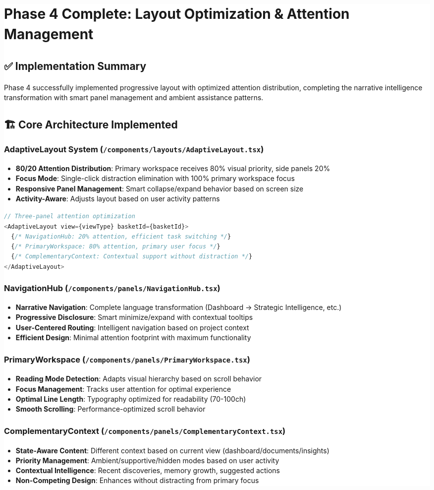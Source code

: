 # Phase 4 Complete: Layout Optimization & Attention Management

## ✅ Implementation Summary

Phase 4 successfully implemented progressive layout with optimized attention distribution, completing the narrative intelligence transformation with smart panel management and ambient assistance patterns.

## 🏗️ Core Architecture Implemented

### **AdaptiveLayout System** (`/components/layouts/AdaptiveLayout.tsx`)
- **80/20 Attention Distribution**: Primary workspace receives 80% visual priority, side panels 20%
- **Focus Mode**: Single-click distraction elimination with 100% primary workspace focus  
- **Responsive Panel Management**: Smart collapse/expand behavior based on screen size
- **Activity-Aware**: Adjusts layout based on user activity patterns

```typescript
// Three-panel attention optimization
<AdaptiveLayout view={viewType} basketId={basketId}>
  {/* NavigationHub: 20% attention, efficient task switching */}
  {/* PrimaryWorkspace: 80% attention, primary user focus */}
  {/* ComplementaryContext: Contextual support without distraction */}
</AdaptiveLayout>
```

### **NavigationHub** (`/components/panels/NavigationHub.tsx`)
- **Narrative Navigation**: Complete language transformation (Dashboard → Strategic Intelligence, etc.)
- **Progressive Disclosure**: Smart minimize/expand with contextual tooltips
- **User-Centered Routing**: Intelligent navigation based on project context
- **Efficient Design**: Minimal attention footprint with maximum functionality

### **PrimaryWorkspace** (`/components/panels/PrimaryWorkspace.tsx`)
- **Reading Mode Detection**: Adapts visual hierarchy based on scroll behavior
- **Focus Management**: Tracks user attention for optimal experience
- **Optimal Line Length**: Typography optimized for readability (70-100ch)
- **Smooth Scrolling**: Performance-optimized scroll behavior

### **ComplementaryContext** (`/components/panels/ComplementaryContext.tsx`)
- **State-Aware Content**: Different context based on current view (dashboard/documents/insights)
- **Priority Management**: Ambient/supportive/hidden modes based on user activity
- **Contextual Intelligence**: Recent discoveries, memory growth, suggested actions
- **Non-Competing Design**: Enhances without distracting from primary focus
